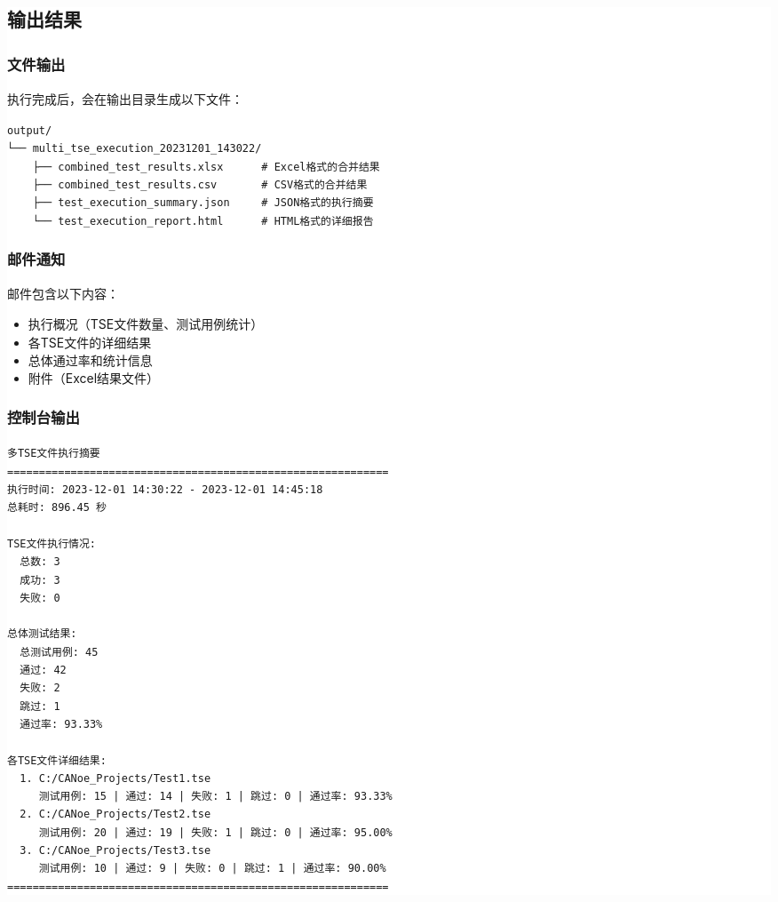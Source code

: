 ## 输出结果

### 文件输出

执行完成后，会在输出目录生成以下文件：

```
output/
└── multi_tse_execution_20231201_143022/
    ├── combined_test_results.xlsx      # Excel格式的合并结果
    ├── combined_test_results.csv       # CSV格式的合并结果
    ├── test_execution_summary.json     # JSON格式的执行摘要
    └── test_execution_report.html      # HTML格式的详细报告
```

### 邮件通知

邮件包含以下内容：
- 执行概况（TSE文件数量、测试用例统计）
- 各TSE文件的详细结果
- 总体通过率和统计信息
- 附件（Excel结果文件）

### 控制台输出

```
多TSE文件执行摘要
============================================================
执行时间: 2023-12-01 14:30:22 - 2023-12-01 14:45:18
总耗时: 896.45 秒

TSE文件执行情况:
  总数: 3
  成功: 3
  失败: 0

总体测试结果:
  总测试用例: 45
  通过: 42
  失败: 2
  跳过: 1
  通过率: 93.33%

各TSE文件详细结果:
  1. C:/CANoe_Projects/Test1.tse
     测试用例: 15 | 通过: 14 | 失败: 1 | 跳过: 0 | 通过率: 93.33%
  2. C:/CANoe_Projects/Test2.tse
     测试用例: 20 | 通过: 19 | 失败: 1 | 跳过: 0 | 通过率: 95.00%
  3. C:/CANoe_Projects/Test3.tse
     测试用例: 10 | 通过: 9 | 失败: 0 | 跳过: 1 | 通过率: 90.00%
============================================================
```

